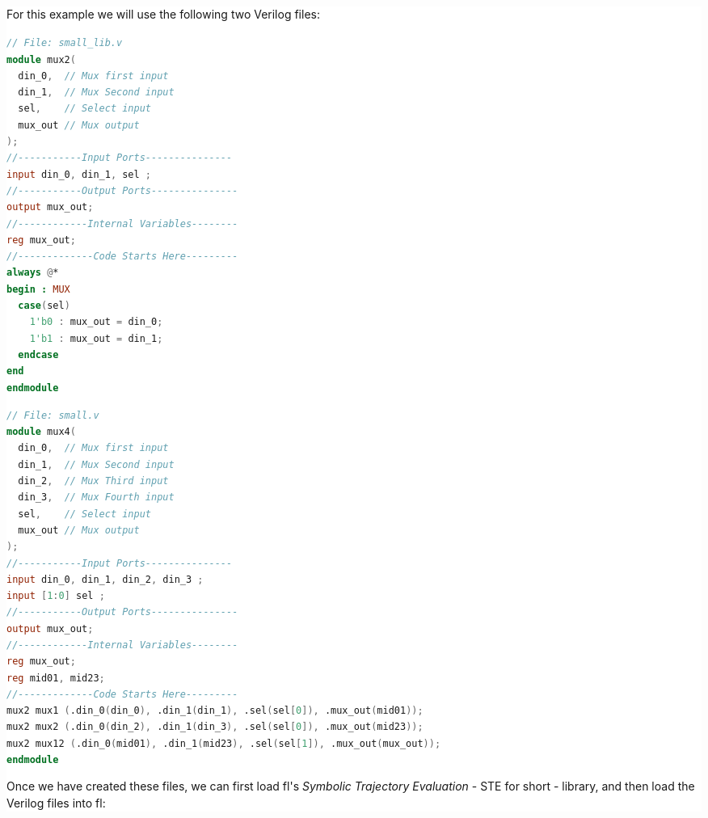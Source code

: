 For this example we will use the following two Verilog files:

````verilog
// File: small_lib.v
module mux2(
  din_0,  // Mux first input
  din_1,  // Mux Second input
  sel,    // Select input
  mux_out // Mux output
);
//-----------Input Ports---------------
input din_0, din_1, sel ;
//-----------Output Ports---------------
output mux_out;
//------------Internal Variables--------
reg mux_out;
//-------------Code Starts Here---------
always @*
begin : MUX
  case(sel)
    1'b0 : mux_out = din_0;
    1'b1 : mux_out = din_1;
  endcase
end
endmodule
````

````verilog
// File: small.v
module mux4(
  din_0,  // Mux first input
  din_1,  // Mux Second input
  din_2,  // Mux Third input
  din_3,  // Mux Fourth input
  sel,    // Select input
  mux_out // Mux output
);
//-----------Input Ports---------------
input din_0, din_1, din_2, din_3 ;
input [1:0] sel ;
//-----------Output Ports---------------
output mux_out;
//------------Internal Variables--------
reg mux_out;
reg mid01, mid23;
//-------------Code Starts Here---------
mux2 mux1 (.din_0(din_0), .din_1(din_1), .sel(sel[0]), .mux_out(mid01));
mux2 mux2 (.din_0(din_2), .din_1(din_3), .sel(sel[0]), .mux_out(mid23));
mux2 mux12 (.din_0(mid01), .din_1(mid23), .sel(sel[1]), .mux_out(mux_out));
endmodule
````

Once we have created these files, we can first load fl's
*Symbolic Trajectory Evaluation* - STE for short - library, and then
load the Verilog files into fl:
